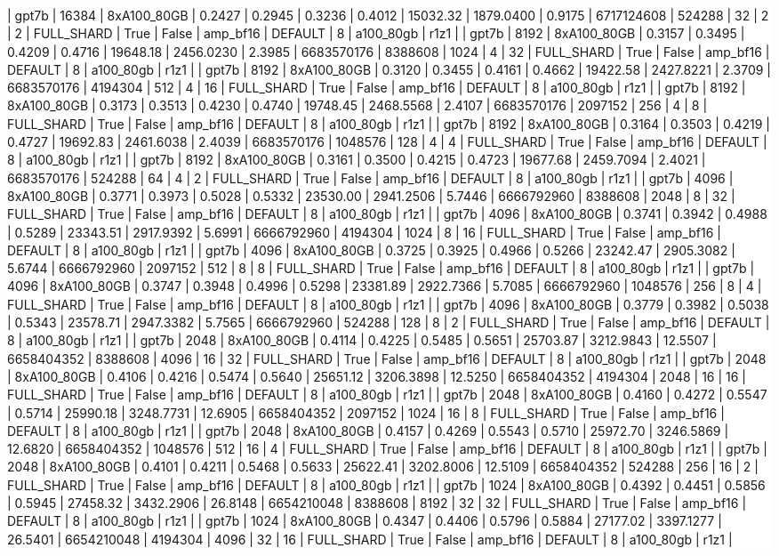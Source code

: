 |   gpt7b |      16384 |   8xA100_80GB | 0.2427 | 0.2945 | 0.3236 | 0.4012 |         15032.32 |               1879.0400 |           0.9175 |  6717124608 |              524288 |                  32 |                  2 |         2 |    FULL_SHARD |    True |         False |  amp_bf16 | DEFAULT |       8 | a100_80gb |    r1z1 |
|   gpt7b |       8192 |   8xA100_80GB | 0.3157 | 0.3495 | 0.4209 | 0.4716 |         19648.18 |               2456.0230 |           2.3985 |  6683570176 |             8388608 |                1024 |                  4 |        32 |    FULL_SHARD |    True |         False |  amp_bf16 | DEFAULT |       8 | a100_80gb |    r1z1 |
|   gpt7b |       8192 |   8xA100_80GB | 0.3120 | 0.3455 | 0.4161 | 0.4662 |         19422.58 |               2427.8221 |           2.3709 |  6683570176 |             4194304 |                 512 |                  4 |        16 |    FULL_SHARD |    True |         False |  amp_bf16 | DEFAULT |       8 | a100_80gb |    r1z1 |
|   gpt7b |       8192 |   8xA100_80GB | 0.3173 | 0.3513 | 0.4230 | 0.4740 |         19748.45 |               2468.5568 |           2.4107 |  6683570176 |             2097152 |                 256 |                  4 |         8 |    FULL_SHARD |    True |         False |  amp_bf16 | DEFAULT |       8 | a100_80gb |    r1z1 |
|   gpt7b |       8192 |   8xA100_80GB | 0.3164 | 0.3503 | 0.4219 | 0.4727 |         19692.83 |               2461.6038 |           2.4039 |  6683570176 |             1048576 |                 128 |                  4 |         4 |    FULL_SHARD |    True |         False |  amp_bf16 | DEFAULT |       8 | a100_80gb |    r1z1 |
|   gpt7b |       8192 |   8xA100_80GB | 0.3161 | 0.3500 | 0.4215 | 0.4723 |         19677.68 |               2459.7094 |           2.4021 |  6683570176 |              524288 |                  64 |                  4 |         2 |    FULL_SHARD |    True |         False |  amp_bf16 | DEFAULT |       8 | a100_80gb |    r1z1 |
|   gpt7b |       4096 |   8xA100_80GB | 0.3771 | 0.3973 | 0.5028 | 0.5332 |         23530.00 |               2941.2506 |           5.7446 |  6666792960 |             8388608 |                2048 |                  8 |        32 |    FULL_SHARD |    True |         False |  amp_bf16 | DEFAULT |       8 | a100_80gb |    r1z1 |
|   gpt7b |       4096 |   8xA100_80GB | 0.3741 | 0.3942 | 0.4988 | 0.5289 |         23343.51 |               2917.9392 |           5.6991 |  6666792960 |             4194304 |                1024 |                  8 |        16 |    FULL_SHARD |    True |         False |  amp_bf16 | DEFAULT |       8 | a100_80gb |    r1z1 |
|   gpt7b |       4096 |   8xA100_80GB | 0.3725 | 0.3925 | 0.4966 | 0.5266 |         23242.47 |               2905.3082 |           5.6744 |  6666792960 |             2097152 |                 512 |                  8 |         8 |    FULL_SHARD |    True |         False |  amp_bf16 | DEFAULT |       8 | a100_80gb |    r1z1 |
|   gpt7b |       4096 |   8xA100_80GB | 0.3747 | 0.3948 | 0.4996 | 0.5298 |         23381.89 |               2922.7366 |           5.7085 |  6666792960 |             1048576 |                 256 |                  8 |         4 |    FULL_SHARD |    True |         False |  amp_bf16 | DEFAULT |       8 | a100_80gb |    r1z1 |
|   gpt7b |       4096 |   8xA100_80GB | 0.3779 | 0.3982 | 0.5038 | 0.5343 |         23578.71 |               2947.3382 |           5.7565 |  6666792960 |              524288 |                 128 |                  8 |         2 |    FULL_SHARD |    True |         False |  amp_bf16 | DEFAULT |       8 | a100_80gb |    r1z1 |
|   gpt7b |       2048 |   8xA100_80GB | 0.4114 | 0.4225 | 0.5485 | 0.5651 |         25703.87 |               3212.9843 |          12.5507 |  6658404352 |             8388608 |                4096 |                 16 |        32 |    FULL_SHARD |    True |         False |  amp_bf16 | DEFAULT |       8 | a100_80gb |    r1z1 |
|   gpt7b |       2048 |   8xA100_80GB | 0.4106 | 0.4216 | 0.5474 | 0.5640 |         25651.12 |               3206.3898 |          12.5250 |  6658404352 |             4194304 |                2048 |                 16 |        16 |    FULL_SHARD |    True |         False |  amp_bf16 | DEFAULT |       8 | a100_80gb |    r1z1 |
|   gpt7b |       2048 |   8xA100_80GB | 0.4160 | 0.4272 | 0.5547 | 0.5714 |         25990.18 |               3248.7731 |          12.6905 |  6658404352 |             2097152 |                1024 |                 16 |         8 |    FULL_SHARD |    True |         False |  amp_bf16 | DEFAULT |       8 | a100_80gb |    r1z1 |
|   gpt7b |       2048 |   8xA100_80GB | 0.4157 | 0.4269 | 0.5543 | 0.5710 |         25972.70 |               3246.5869 |          12.6820 |  6658404352 |             1048576 |                 512 |                 16 |         4 |    FULL_SHARD |    True |         False |  amp_bf16 | DEFAULT |       8 | a100_80gb |    r1z1 |
|   gpt7b |       2048 |   8xA100_80GB | 0.4101 | 0.4211 | 0.5468 | 0.5633 |         25622.41 |               3202.8006 |          12.5109 |  6658404352 |              524288 |                 256 |                 16 |         2 |    FULL_SHARD |    True |         False |  amp_bf16 | DEFAULT |       8 | a100_80gb |    r1z1 |
|   gpt7b |       1024 |   8xA100_80GB | 0.4392 | 0.4451 | 0.5856 | 0.5945 |         27458.32 |               3432.2906 |          26.8148 |  6654210048 |             8388608 |                8192 |                 32 |        32 |    FULL_SHARD |    True |         False |  amp_bf16 | DEFAULT |       8 | a100_80gb |    r1z1 |
|   gpt7b |       1024 |   8xA100_80GB | 0.4347 | 0.4406 | 0.5796 | 0.5884 |         27177.02 |               3397.1277 |          26.5401 |  6654210048 |             4194304 |                4096 |                 32 |        16 |    FULL_SHARD |    True |         False |  amp_bf16 | DEFAULT |       8 | a100_80gb |    r1z1 |